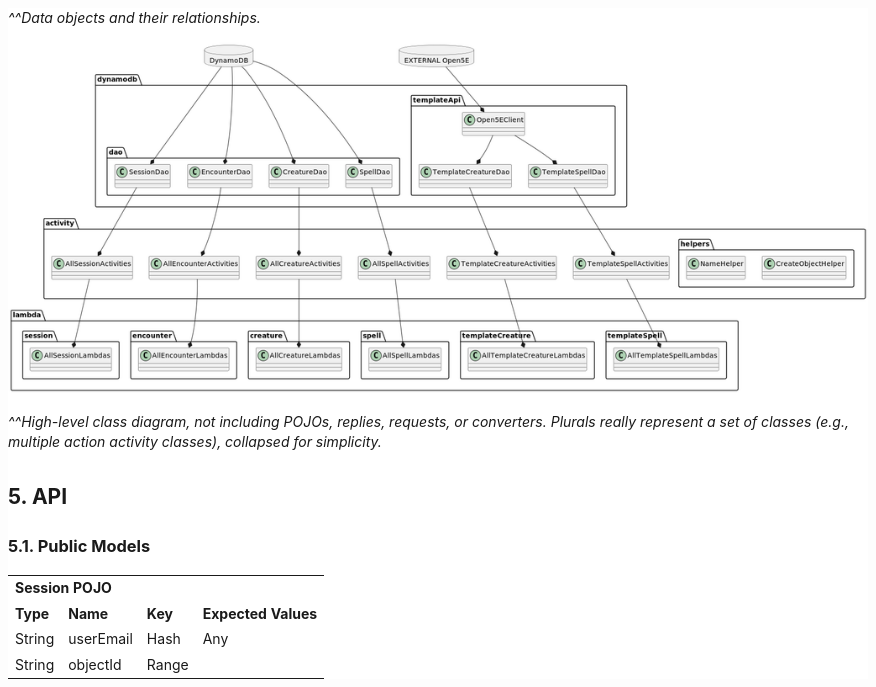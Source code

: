 
_^^Data objects and their relationships._



![](classDiagram_v_0_1.png "High-level class diagram.")


_^^High-level class diagram, not including POJOs, replies, requests, or converters. Plurals really represent a set of classes (e.g., multiple action activity classes), collapsed for simplicity._


## **5. API**


### 5.1. Public Models


<table>
  <tr>
   <td colspan="4" ><strong>Session POJO</strong>
   </td>
  </tr>
  <tr>
   <td><strong>Type</strong>
   </td>
   <td><strong>Name</strong>
   </td>
   <td><strong>Key</strong>
   </td>
   <td><strong>Expected Values</strong>
   </td>
  </tr>
  <tr>
   <td>String
   </td>
   <td>userEmail
   </td>
   <td>Hash
   </td>
   <td>Any
   </td>
  </tr>
  <tr>
   <td>String
   </td>
   <td>objectId
   </td>
   <td>Range